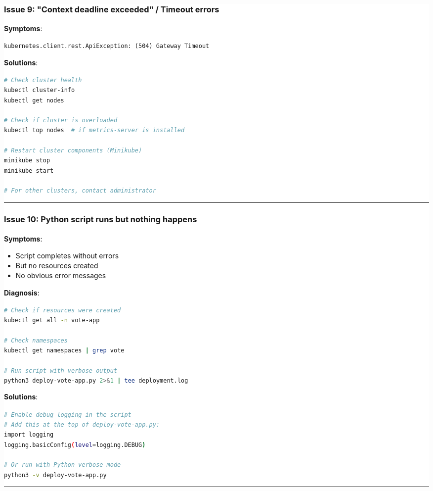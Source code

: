 
### **Issue 9: "Context deadline exceeded" / Timeout errors**

**Symptoms**:
```
kubernetes.client.rest.ApiException: (504) Gateway Timeout
```

**Solutions**:

```bash
# Check cluster health
kubectl cluster-info
kubectl get nodes

# Check if cluster is overloaded
kubectl top nodes  # if metrics-server is installed

# Restart cluster components (Minikube)
minikube stop
minikube start

# For other clusters, contact administrator
```

---

### **Issue 10: Python script runs but nothing happens**

**Symptoms**:
- Script completes without errors
- But no resources created
- No obvious error messages

**Diagnosis**:
```bash
# Check if resources were created
kubectl get all -n vote-app

# Check namespaces
kubectl get namespaces | grep vote

# Run script with verbose output
python3 deploy-vote-app.py 2>&1 | tee deployment.log
```

**Solutions**:

```bash
# Enable debug logging in the script
# Add this at the top of deploy-vote-app.py:
import logging
logging.basicConfig(level=logging.DEBUG)

# Or run with Python verbose mode
python3 -v deploy-vote-app.py
```

---